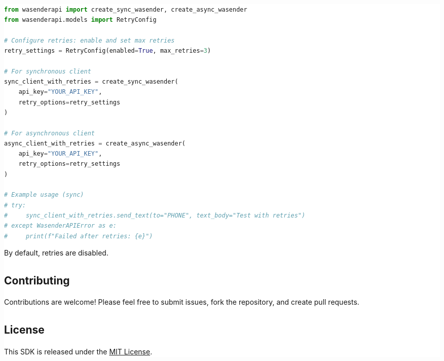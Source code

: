 ```python
from wasenderapi import create_sync_wasender, create_async_wasender
from wasenderapi.models import RetryConfig

# Configure retries: enable and set max retries
retry_settings = RetryConfig(enabled=True, max_retries=3)

# For synchronous client
sync_client_with_retries = create_sync_wasender(
    api_key="YOUR_API_KEY", 
    retry_options=retry_settings
)

# For asynchronous client
async_client_with_retries = create_async_wasender(
    api_key="YOUR_API_KEY", 
    retry_options=retry_settings
)

# Example usage (sync)
# try:
#     sync_client_with_retries.send_text(to="PHONE", text_body="Test with retries")
# except WasenderAPIError as e:
#     print(f"Failed after retries: {e}")
```

By default, retries are disabled.

## Contributing

Contributions are welcome! Please feel free to submit issues, fork the repository, and create pull requests.

## License

This SDK is released under the [MIT License](./LICENSE).
